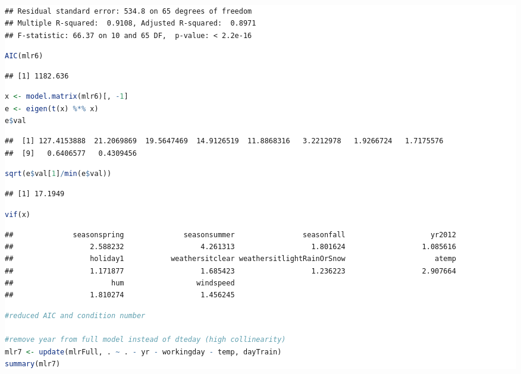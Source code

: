     ## Residual standard error: 534.8 on 65 degrees of freedom
    ## Multiple R-squared:  0.9108, Adjusted R-squared:  0.8971 
    ## F-statistic: 66.37 on 10 and 65 DF,  p-value: < 2.2e-16

``` r
AIC(mlr6)
```

    ## [1] 1182.636

``` r
x <- model.matrix(mlr6)[, -1]
e <- eigen(t(x) %*% x)
e$val
```

    ##  [1] 127.4153888  21.2069869  19.5647469  14.9126519  11.8868316   3.2212978   1.9266724   1.7175576
    ##  [9]   0.6406577   0.4309456

``` r
sqrt(e$val[1]/min(e$val))
```

    ## [1] 17.1949

``` r
vif(x)
```

    ##              seasonspring              seasonsummer                seasonfall                    yr2012 
    ##                  2.588232                  4.261313                  1.801624                  1.085616 
    ##                  holiday1           weathersitclear weathersitlightRainOrSnow                     atemp 
    ##                  1.171877                  1.685423                  1.236223                  2.907664 
    ##                       hum                 windspeed 
    ##                  1.810274                  1.456245

``` r
#reduced AIC and condition number

#remove year from full model instead of dteday (high collinearity)
mlr7 <- update(mlrFull, . ~ . - yr - workingday - temp, dayTrain)
summary(mlr7)
```
